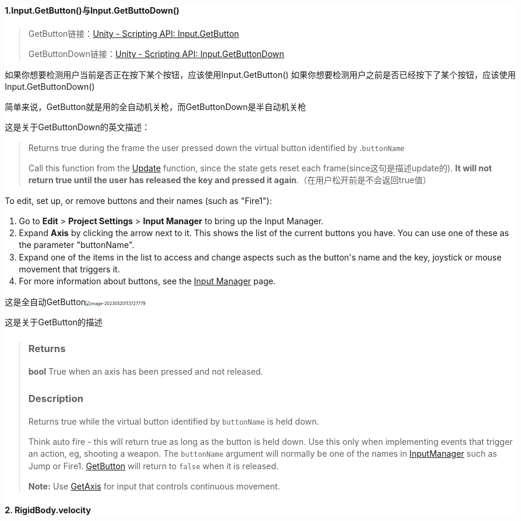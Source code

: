 #### 1.Input.GetButton()与Input.GetButtoDown()

> GetButton链接：[Unity - Scripting API: Input.GetButton](https://docs.unity.cn/2021.3/Documentation/ScriptReference/Input.GetButton.html)
>
> GetButtonDown链接：[Unity - Scripting API: Input.GetButtonDown](https://docs.unity.cn/2021.3/Documentation/ScriptReference/Input.GetButtonDown.html)

如果你想要检测用户当前是否正在按下某个按钮，应该使用Input.GetButton()
如果你想要检测用户之前是否已经按下了某个按钮，应该使用Input.GetButtonDown()

简单来说，GetButton就是用的全自动机关枪，而GetButtonDown是半自动机关枪

这是关于GetButtonDown的英文描述：

> Returns true during the frame the user pressed down the virtual button identified by .`buttonName`
>
> Call this function from the [Update](https://docs.unity.cn/2021.3/Documentation/ScriptReference/MonoBehaviour.Update.html) function, since the state gets reset each frame(since这句是描述update的). **It will not return true until the user has released the key and pressed it again**.（在用户松开前是不会返回true值）

To edit, set up, or remove buttons and their names (such as "Fire1"): 

1. Go to **Edit** > **Project Settings** > **Input Manager** to bring up the Input Manager.
2. Expand **Axis** by clicking the arrow next to it. This shows the list of the current buttons you have. You can use one of these as the parameter "buttonName". 
3.  Expand one of the items in the list to access and change aspects such as the button's name and the key, joystick or mouse movement that triggers it. 
4.  For more information about buttons, see the [Input Manager](https://docs.unity.cn/2021.3/Documentation/Manual/class-InputManager.html) page.

这是全自动GetButton<img src="https://gitee.com/zero_hua_no_sb/blog-pic/raw/master/202310032234857.png" alt="image-20230520113727779" style="zoom:50%;" />

这是关于GetButton的描述

> ### Returns
>
> **bool** True when an axis has been pressed and not released.
>
> ### Description
>
> Returns true while the virtual button identified by `buttonName` is held down.
>
> Think auto fire - this will return true as long as the button is held down. Use this only when implementing events that trigger an action, eg, shooting a weapon. The `buttonName` argument will normally be one of the names in [InputManager](https://docs.unity.cn/2021.3/Documentation/Manual/class-InputManager.html) such as Jump or Fire1. [GetButton](https://docs.unity.cn/2021.3/Documentation/ScriptReference/Input.GetButton.html) will return to `false` when it is released.
>
> **Note:** Use [GetAxis](https://docs.unity.cn/2021.3/Documentation/ScriptReference/Input.GetAxis.html) for input that controls continuous movement.

#### 2. RigidBody.velocity
